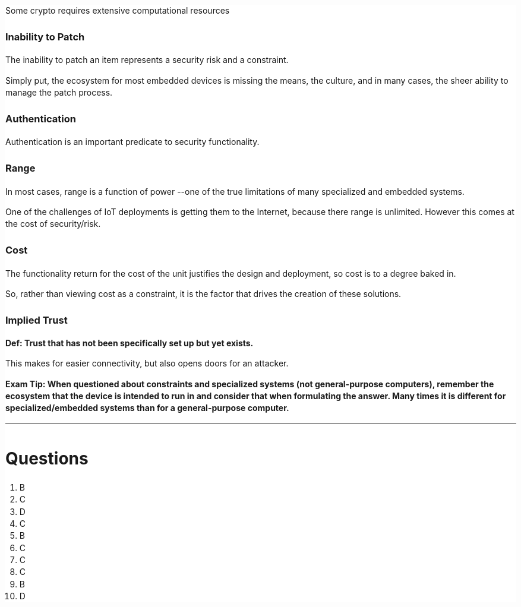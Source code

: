 Some crypto requires extensive computational resources

### Inability to Patch
The inability to patch an item represents a security risk and a constraint.

Simply put, the ecosystem for most embedded devices is missing the means, the culture, and in many cases, the sheer ability to manage the patch process.

### Authentication
Authentication is an important predicate to security functionality. 

### Range
In most cases, range is a function of power --one of the true limitations of many specialized and embedded systems. 

One of the challenges of IoT deployments is getting them to the Internet, because there range is unlimited. However this comes at the cost of security/risk. 

### Cost
The functionality return for the cost of the unit justifies the design and deployment, so cost is to a degree baked in.

So, rather than viewing cost as a constraint, it is the factor that drives the creation of these solutions.

### Implied Trust
**Def: Trust that has not been specifically set up but yet exists.**

This makes for easier connectivity, but also opens doors for an attacker.

**Exam Tip: When questioned about constraints and specialized systems (not general-purpose computers), remember the ecosystem that the device is intended to run in and consider that when formulating the answer. Many times it is different for specialized/embedded systems than for a general-purpose computer.**

---
# Questions
1. B
2. C
3. D
4. C
5. B
6. C
7. C
8. C
9. B
10. D
